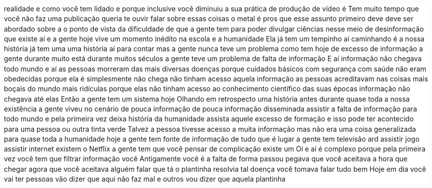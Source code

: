 realidade e como você tem lidado e
porque inclusive você diminuiu a sua
prática de produção de vídeo é Tem muito
tempo que você não faz uma publicação
queria te ouvir falar sobre essas coisas
o metal é
pros que esse assunto primeiro deve deve
ser abordado sobre a o ponto de vista da
dificuldade
de que a gente tem para poder divulgar
ciências nesse meio de desinformação que
existe aí
e a gente hoje vive um momento inédito
na escola
e a humanidade Ela já tem um tempinho aí
caminhando
é a nossa história já tem uma uma
história aí para contar
mas a gente nunca teve um problema como
tem hoje de excesso de informação a
gente durante muito está durante muitos
séculos a gente teve um problema de
falta de informação
E aí informação não chegava todo mundo e
aí as pessoas morreram das mais diversas
doenças porque cuidados básicos com
segurança com saúde não eram obedecidas
porque ela é simplesmente não chega não
tinham acesso aquela informação as
pessoas acreditavam nas coisas mais
boçais do mundo mais ridículas porque
elas não tinham acesso ao conhecimento
científico das suas épocas informação
não chegava até elas
Então a gente tem um sistema hoje
Olhando em retrospecto uma história
antes durante quase toda a nossa
existência a gente viveu no
cenário de pouca informação de pouca
informação disseminada assistir a falta
de informação para todo mundo
e pela primeira vez deixa história da
humanidade
assista aquele excesso de formação
e isso pode ter acontecido para uma
pessoa ou outra tinta verde Talvez a
pessoa tivesse acesso a muita informação
mas não era uma coisa generalizada para
quase toda a humanidade hoje a gente tem
fonte de informação de tudo que é lugar
a gente tem televisão ard assistir jogo
assistir internet existem o Netflix a
gente tem
que você pensar de complicação existe um
Oi e aí é complexo porque pela primeira
vez você tem que filtrar informação você
Antigamente você é a falta de forma
passou pegava que você aceitava
a hora que chegar agora que você
aceitava alguém falar que tá o plantinha
resolvia tal doença você tomava falar
tudo bem Hoje em dia você vai ter
pessoas vão dizer que aqui não faz mal e
outros vou dizer que aquela plantinha